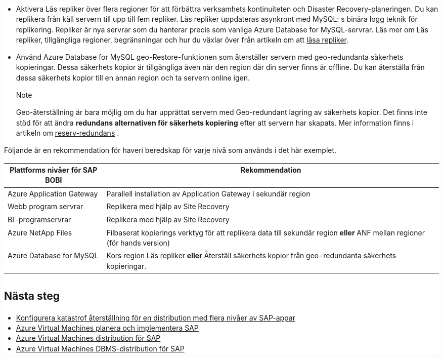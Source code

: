 - Aktivera Läs repliker över flera regioner för att förbättra verksamhets kontinuiteten och Disaster Recovery-planeringen. Du kan replikera från käll servern till upp till fem repliker. Läs repliker uppdateras asynkront med MySQL: s binära logg teknik för replikering. Repliker är nya servrar som du hanterar precis som vanliga Azure Database for MySQL-servrar. Läs mer om Läs repliker, tillgängliga regioner, begränsningar och hur du växlar över från artikeln om att [läsa repliker](../../../mysql/concepts-read-replicas.md).

- Använd Azure Database for MySQL geo-Restore-funktionen som återställer servern med geo-redundanta säkerhets kopieringar. Dessa säkerhets kopior är tillgängliga även när den region där din server finns är offline. Du kan återställa från dessa säkerhets kopior till en annan region och ta servern online igen.

  > [!NOTE]
  > Geo-återställning är bara möjlig om du har upprättat servern med Geo-redundant lagring av säkerhets kopior. Det finns inte stöd för att ändra **redundans alternativen för säkerhets kopiering** efter att servern har skapats. Mer information finns i artikeln om [reserv-redundans](../../../mysql/concepts-backup.md#backup-redundancy-options) .

Följande är en rekommendation för haveri beredskap för varje nivå som används i det här exemplet.

| Plattforms nivåer för SAP BOBI   | Rekommendation                                                                                           |
|---------------------------|----------------------------------------------------------------------------------------------------------|
| Azure Application Gateway | Parallell installation av Application Gateway i sekundär region                                                |
| Webb program servrar   | Replikera med hjälp av Site Recovery                                                                         |
| BI-programservrar    | Replikera med hjälp av Site Recovery                                                                         |
| Azure NetApp Files        | Filbaserat kopierings verktyg för att replikera data till sekundär region **eller** ANF mellan regioner (för hands version) |
| Azure Database for MySQL  | Kors region Läs repliker **eller** Återställ säkerhets kopior från geo-redundanta säkerhets kopieringar.                             |

## <a name="next-steps"></a>Nästa steg

- [Konfigurera katastrof återställning för en distribution med flera nivåer av SAP-appar](../../../site-recovery/site-recovery-sap.md)
- [Azure Virtual Machines planera och implementera SAP](planning-guide.md)
- [Azure Virtual Machines distribution för SAP](deployment-guide.md)
- [Azure Virtual Machines DBMS-distribution för SAP](./dbms_guide_general.md)
